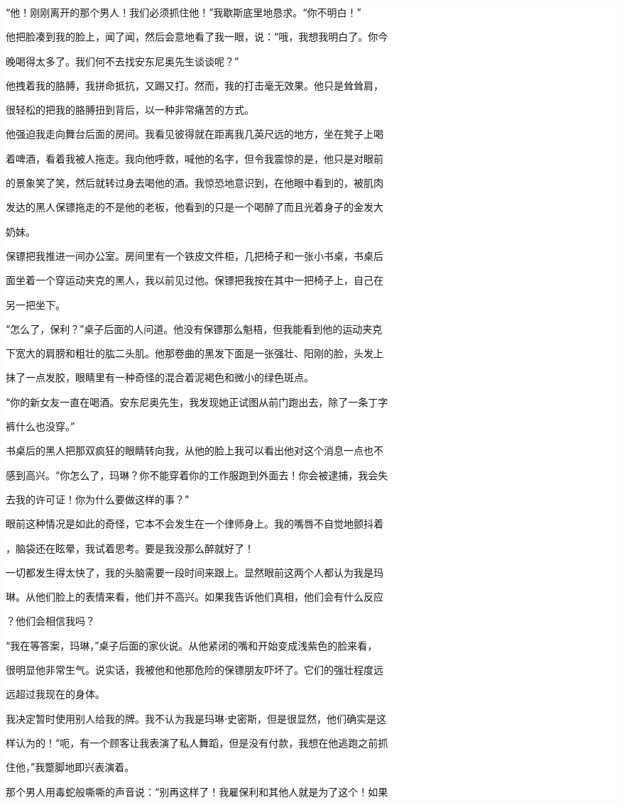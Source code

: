 “他！刚刚离开的那个男人！我们必须抓住他！”我歇斯底里地恳求。“你不明白！”

他把脸凑到我的脸上，闻了闻，然后会意地看了我一眼，说：“哦，我想我明白了。你今

晚喝得太多了。我们何不去找安东尼奥先生谈谈呢？”

他拽着我的胳膊，我拼命抵抗，又踢又打。然而，我的打击毫无效果。他只是耸耸肩，

很轻松的把我的胳膊扭到背后，以一种非常痛苦的方式。

他强迫我走向舞台后面的房间。我看见彼得就在距离我几英尺远的地方，坐在凳子上喝

着啤酒，看着我被人拖走。我向他呼救，喊他的名字，但令我震惊的是，他只是对眼前

的景象笑了笑，然后就转过身去喝他的酒。我惊恐地意识到，在他眼中看到的，被肌肉

发达的黑人保镖拖走的不是他的老板，他看到的只是一个喝醉了而且光着身子的金发大

奶妹。

保镖把我推进一间办公室。房间里有一个铁皮文件柜，几把椅子和一张小书桌，书桌后

面坐着一个穿运动夹克的黑人，我以前见过他。保镖把我按在其中一把椅子上，自己在

另一把坐下。

“怎么了，保利？”桌子后面的人问道。他没有保镖那么魁梧，但我能看到他的运动夹克

下宽大的肩膀和粗壮的肱二头肌。他那卷曲的黑发下面是一张强壮、阳刚的脸，头发上

抹了一点发胶，眼睛里有一种奇怪的混合着泥褐色和微小的绿色斑点。

“你的新女友一直在喝酒。安东尼奥先生，我发现她正试图从前门跑出去，除了一条丁字

裤什么也没穿。”

书桌后的黑人把那双疯狂的眼睛转向我，从他的脸上我可以看出他对这个消息一点也不

感到高兴。“你怎么了，玛琳？你不能穿着你的工作服跑到外面去！你会被逮捕，我会失

去我的许可证！你为什么要做这样的事？”

眼前这种情况是如此的奇怪，它本不会发生在一个律师身上。我的嘴唇不自觉地颤抖着

，脑袋还在眩晕，我试着思考。要是我没那么醉就好了！

一切都发生得太快了，我的头脑需要一段时间来跟上。显然眼前这两个人都认为我是玛

琳。从他们脸上的表情来看，他们并不高兴。如果我告诉他们真相，他们会有什么反应

？他们会相信我吗？

“我在等答案，玛琳，”桌子后面的家伙说。从他紧闭的嘴和开始变成浅紫色的脸来看，

很明显他非常生气。说实话，我被他和他那危险的保镖朋友吓坏了。它们的强壮程度远

远超过我现在的身体。

我决定暂时使用别人给我的牌。我不认为我是玛琳·史密斯，但是很显然，他们确实是这

样认为的！“呃，有一个顾客让我表演了私人舞蹈，但是没有付款，我想在他逃跑之前抓

住他，”我蹩脚地即兴表演着。

那个男人用毒蛇般嘶嘶的声音说：“别再这样了！我雇保利和其他人就是为了这个！如果
